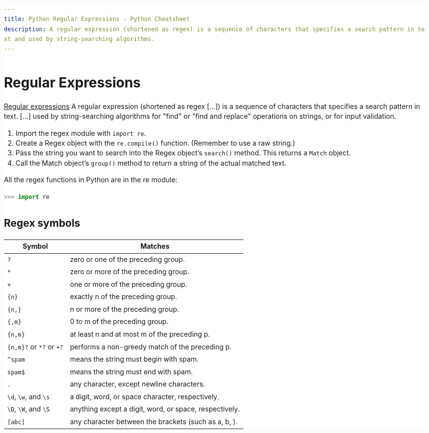 ```yaml
---
title: Python Regular Expressions - Python Cheatsheet
description: A regular expression (shortened as regex) is a sequence of characters that specifies a search pattern in text and used by string-searching algorithms.
---
```


<base-title :title="frontmatter.title" :description="frontmatter.description">

# Regular Expressions

</base-title>

<base-disclaimer>
  <base-disclaimer-title>
    <a target="_blank" href="https://en.wikipedia.org/wiki/Regular_expression">Regular expressions</a>
  </base-disclaimer-title>
  <base-disclaimer-content>
    A regular expression (shortened as regex [...]) is a sequence of characters that specifies a search pattern in text. [...] used by string-searching algorithms for "find" or "find and replace" operations on strings, or for input validation.
  </base-disclaimer-content>
</base-disclaimer>

1. Import the regex module with `import re`.
2. Create a Regex object with the `re.compile()` function. (Remember to use a raw string.)
3. Pass the string you want to search into the Regex object’s `search()` method. This returns a `Match` object.
4. Call the Match object’s `group()` method to return a string of the actual matched text.

All the regex functions in Python are in the re module:

```python
>>> import re
```

## Regex symbols

| Symbol                   | Matches                                                |
| ------------------------ | ------------------------------------------------------ |
| `?`                      | zero or one of the preceding group.                    |
| `*`                      | zero or more of the preceding group.                   |
| `+`                      | one or more of the preceding group.                    |
| `{n}`                    | exactly n of the preceding group.                      |
| `{n,}`                   | n or more of the preceding group.                      |
| `{,m}`                   | 0 to m of the preceding group.                         |
| `{n,m}`                  | at least n and at most m of the preceding p.           |
| `{n,m}?` or `*?` or `+?` | performs a non-greedy match of the preceding p.        |
| `^spam`                  | means the string must begin with spam.                 |
| `spam$`                  | means the string must end with spam.                   |
| `.`                      | any character, except newline characters.              |
| `\d`, `\w`, and `\s`     | a digit, word, or space character, respectively.       |
| `\D`, `\W`, and `\S`     | anything except a digit, word, or space, respectively. |
| `[abc]`                  | any character between the brackets (such as a, b, ).   |